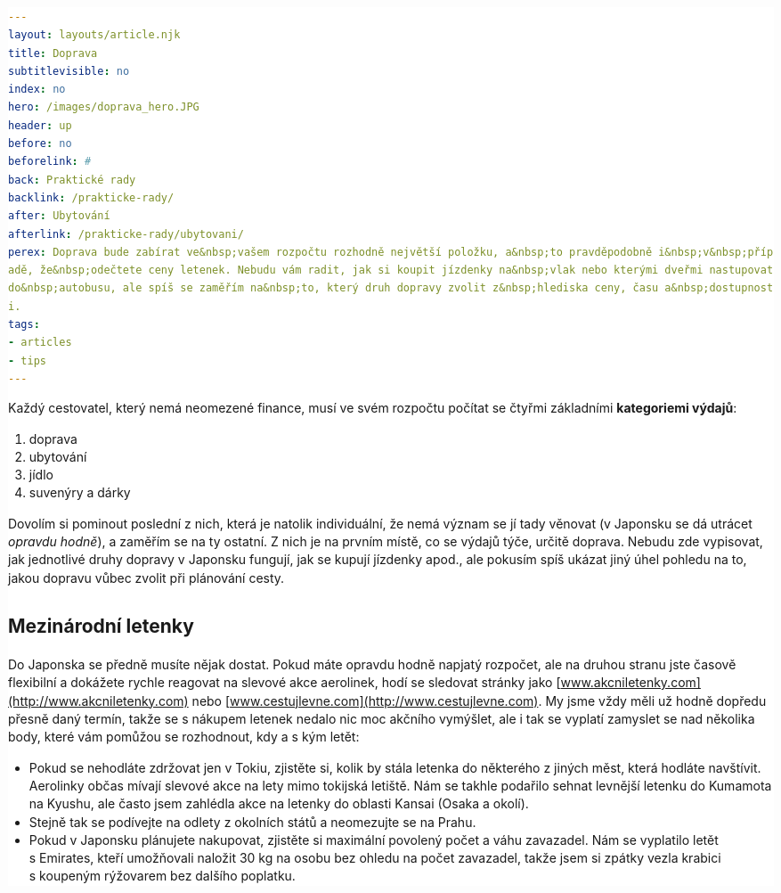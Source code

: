 ```yaml
---
layout: layouts/article.njk
title: Doprava
subtitlevisible: no
index: no
hero: /images/doprava_hero.JPG
header: up
before: no
beforelink: #
back: Praktické rady
backlink: /prakticke-rady/
after: Ubytování
afterlink: /prakticke-rady/ubytovani/
perex: Doprava bude zabírat ve&nbsp;vašem rozpočtu rozhodně největší položku, a&nbsp;to pravděpodobně i&nbsp;v&nbsp;případě, že&nbsp;odečtete ceny letenek. Nebudu vám radit, jak si koupit jízdenky na&nbsp;vlak nebo kterými dveřmi nastupovat do&nbsp;autobusu, ale spíš se zaměřím na&nbsp;to, který druh dopravy zvolit z&nbsp;hlediska ceny, času a&nbsp;dostupnosti.
tags:
- articles
- tips
---
```

<section class="page-content__text">

  Každý cestovatel, který nemá neomezené finance, musí ve&nbsp;svém rozpočtu počítat se&nbsp;čtyřmi základními **kategoriemi výdajů**:

  1. doprava
  2. ubytování
  3. jídlo
  4. suvenýry a dárky

  Dovolím si pominout poslední z&nbsp;nich, která je natolik individuální, že nemá význam se jí tady věnovat (v&nbsp;Japonsku se dá utrácet *opravdu hodně*), a zaměřím se na&nbsp;ty ostatní. Z nich je na&nbsp;prvním místě, co se výdajů týče, určitě doprava. Nebudu zde vypisovat, jak jednotlivé druhy dopravy v&nbsp;Japonsku fungují, jak se kupují jízdenky apod., ale pokusím spíš ukázat jiný úhel pohledu na&nbsp;to, jakou dopravu vůbec zvolit při&nbsp;plánování cesty.

  ## Mezinárodní letenky

  Do&nbsp;Japonska se předně musíte nějak dostat. Pokud máte opravdu hodně napjatý rozpočet, ale na&nbsp;druhou stranu jste časově flexibilní a&nbsp;dokážete rychle reagovat na&nbsp;slevové akce aerolinek, hodí se sledovat stránky jako [www.akcniletenky.com](http://www.akcniletenky.com) nebo [www.cestujlevne.com](http://www.cestujlevne.com). My jsme vždy měli už&nbsp;hodně dopředu přesně daný termín, takže se s&nbsp;nákupem letenek nedalo nic moc akčního vymýšlet, ale i&nbsp;tak se vyplatí zamyslet se nad&nbsp;několika body, které vám pomůžou se rozhodnout, kdy a&nbsp;s&nbsp;kým letět:

  - Pokud se nehodláte zdržovat jen v&nbsp;Tokiu, zjistěte si, kolik by stála letenka do&nbsp;některého z&nbsp;jiných měst, která hodláte navštívit. Aerolinky občas mívají slevové akce na&nbsp;lety mimo tokijská letiště. Nám se takhle podařilo sehnat levnější letenku do&nbsp;Kumamota na Kyushu, ale často jsem zahlédla akce na&nbsp;letenky do&nbsp;oblasti Kansai (Osaka a&nbsp;okolí).
  - Stejně tak se podívejte na&nbsp;odlety z&nbsp;okolních států a neomezujte se na&nbsp;Prahu.
  - Pokud v&nbsp;Japonsku plánujete nakupovat, zjistěte si maximální povolený počet a&nbsp;váhu zavazadel. Nám se vyplatilo letět s&nbsp;Emirates, kteří umožňovali naložit 30&nbsp;kg na&nbsp;osobu bez ohledu na&nbsp;počet zavazadel, takže jsem si zpátky vezla krabici s&nbsp;koupeným rýžovarem bez&nbsp;dalšího poplatku.
